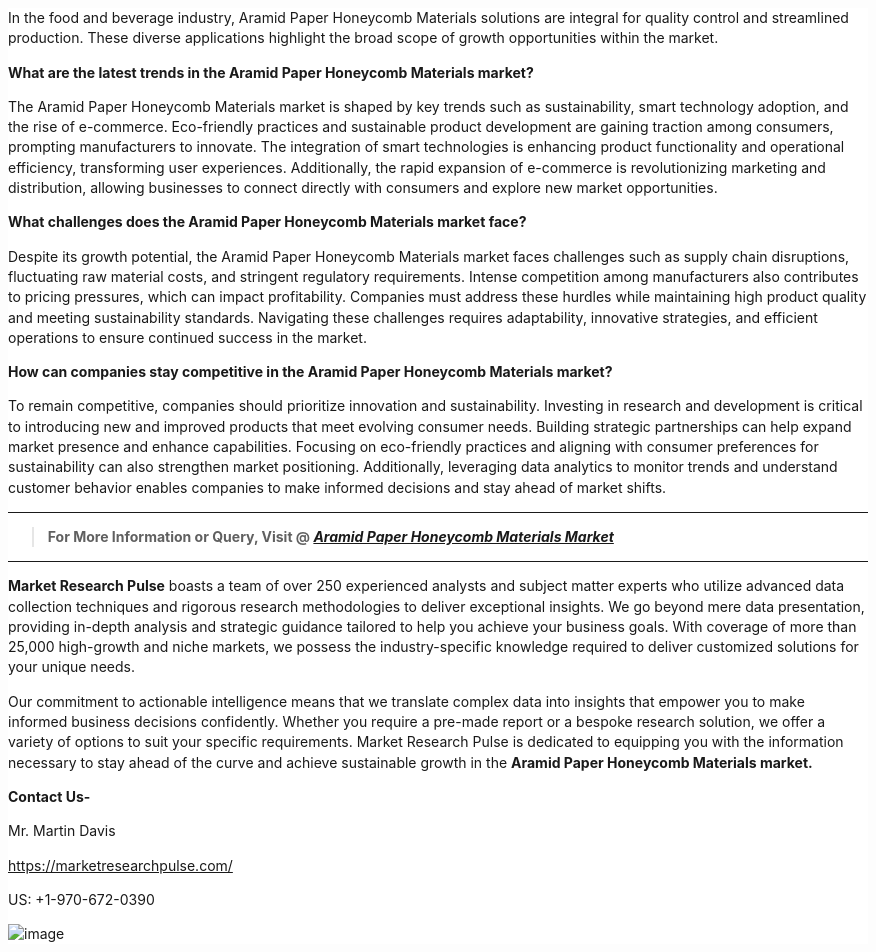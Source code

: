 In the food and beverage industry, Aramid Paper Honeycomb Materials solutions are integral for quality control and streamlined production. These diverse applications highlight the broad scope of growth opportunities within the market.</p><p><strong>What are the latest trends in the Aramid Paper Honeycomb Materials market?</strong></p><p>The Aramid Paper Honeycomb Materials market is shaped by key trends such as sustainability, smart technology adoption, and the rise of e-commerce. Eco-friendly practices and sustainable product development are gaining traction among consumers, prompting manufacturers to innovate. The integration of smart technologies is enhancing product functionality and operational efficiency, transforming user experiences. Additionally, the rapid expansion of e-commerce is revolutionizing marketing and distribution, allowing businesses to connect directly with consumers and explore new market opportunities.</p><p><strong>What challenges does the Aramid Paper Honeycomb Materials market face?</strong></p><p>Despite its growth potential, the Aramid Paper Honeycomb Materials market faces challenges such as supply chain disruptions, fluctuating raw material costs, and stringent regulatory requirements. Intense competition among manufacturers also contributes to pricing pressures, which can impact profitability. Companies must address these hurdles while maintaining high product quality and meeting sustainability standards. Navigating these challenges requires adaptability, innovative strategies, and efficient operations to ensure continued success in the market.</p><p><strong>How can companies stay competitive in the Aramid Paper Honeycomb Materials market?</strong></p><p>To remain competitive, companies should prioritize innovation and sustainability. Investing in research and development is critical to introducing new and improved products that meet evolving consumer needs. Building strategic partnerships can help expand market presence and enhance capabilities. Focusing on eco-friendly practices and aligning with consumer preferences for sustainability can also strengthen market positioning. Additionally, leveraging data analytics to monitor trends and understand customer behavior enables companies to make informed decisions and stay ahead of market shifts.</p><hr /><blockquote><p><strong>For More Information or Query, Visit @&nbsp;<em><a href="https://marketresearchpulse.com/report/106240/aramid-paper-honeycomb-materials-market?utm_source=Linkedin&utm_medium=0116">Aramid Paper Honeycomb Materials Market</a></em></strong></p></blockquote><hr /><p><strong>Market Research Pulse</strong> boasts a team of over 250 experienced analysts and subject matter experts who utilize advanced data collection techniques and rigorous research methodologies to deliver exceptional insights. We go beyond mere data presentation, providing in-depth analysis and strategic guidance tailored to help you achieve your business goals. With coverage of more than 25,000 high-growth and niche markets, we possess the industry-specific knowledge required to deliver customized solutions for your unique needs.</p><p>Our commitment to actionable intelligence means that we translate complex data into insights that empower you to make informed business decisions confidently. Whether you require a pre-made report or a bespoke research solution, we offer a variety of options to suit your specific requirements. Market Research Pulse is dedicated to equipping you with the information necessary to stay ahead of the curve and achieve sustainable growth in the <strong>Aramid Paper Honeycomb Materials market.</strong></p><p><strong>Contact Us-</strong></p><p>Mr. Martin Davis</p><p>https://marketresearchpulse.com/</p><p>US: +1-970-672-0390</p>
![image](https://github.com/user-attachments/assets/e43c63e5-697d-4af6-aaa3-06f3c93453a6)
